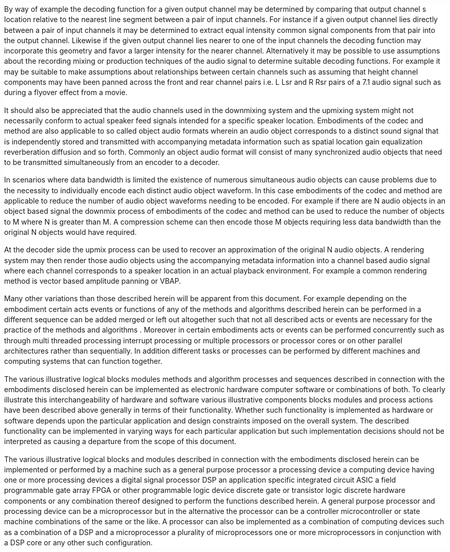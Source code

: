 By way of example the decoding function for a given output channel may be determined by comparing that output channel s location relative to the nearest line segment between a pair of input channels. For instance if a given output channel lies directly between a pair of input channels it may be determined to extract equal intensity common signal components from that pair into the output channel. Likewise if the given output channel lies nearer to one of the input channels the decoding function may incorporate this geometry and favor a larger intensity for the nearer channel. Alternatively it may be possible to use assumptions about the recording mixing or production techniques of the audio signal to determine suitable decoding functions. For example it may be suitable to make assumptions about relationships between certain channels such as assuming that height channel components may have been panned across the front and rear channel pairs i.e. L Lsr and R Rsr pairs of a 7.1 audio signal such as during a flyover effect from a movie.

It should also be appreciated that the audio channels used in the downmixing system and the upmixing system might not necessarily conform to actual speaker feed signals intended for a specific speaker location. Embodiments of the codec and method are also applicable to so called object audio formats wherein an audio object corresponds to a distinct sound signal that is independently stored and transmitted with accompanying metadata information such as spatial location gain equalization reverberation diffusion and so forth. Commonly an object audio format will consist of many synchronized audio objects that need to be transmitted simultaneously from an encoder to a decoder.

In scenarios where data bandwidth is limited the existence of numerous simultaneous audio objects can cause problems due to the necessity to individually encode each distinct audio object waveform. In this case embodiments of the codec and method are applicable to reduce the number of audio object waveforms needing to be encoded. For example if there are N audio objects in an object based signal the downmix process of embodiments of the codec and method can be used to reduce the number of objects to M where N is greater than M. A compression scheme can then encode those M objects requiring less data bandwidth than the original N objects would have required.

At the decoder side the upmix process can be used to recover an approximation of the original N audio objects. A rendering system may then render those audio objects using the accompanying metadata information into a channel based audio signal where each channel corresponds to a speaker location in an actual playback environment. For example a common rendering method is vector based amplitude panning or VBAP.

Many other variations than those described herein will be apparent from this document. For example depending on the embodiment certain acts events or functions of any of the methods and algorithms described herein can be performed in a different sequence can be added merged or left out altogether such that not all described acts or events are necessary for the practice of the methods and algorithms . Moreover in certain embodiments acts or events can be performed concurrently such as through multi threaded processing interrupt processing or multiple processors or processor cores or on other parallel architectures rather than sequentially. In addition different tasks or processes can be performed by different machines and computing systems that can function together.

The various illustrative logical blocks modules methods and algorithm processes and sequences described in connection with the embodiments disclosed herein can be implemented as electronic hardware computer software or combinations of both. To clearly illustrate this interchangeability of hardware and software various illustrative components blocks modules and process actions have been described above generally in terms of their functionality. Whether such functionality is implemented as hardware or software depends upon the particular application and design constraints imposed on the overall system. The described functionality can be implemented in varying ways for each particular application but such implementation decisions should not be interpreted as causing a departure from the scope of this document.

The various illustrative logical blocks and modules described in connection with the embodiments disclosed herein can be implemented or performed by a machine such as a general purpose processor a processing device a computing device having one or more processing devices a digital signal processor DSP an application specific integrated circuit ASIC a field programmable gate array FPGA or other programmable logic device discrete gate or transistor logic discrete hardware components or any combination thereof designed to perform the functions described herein. A general purpose processor and processing device can be a microprocessor but in the alternative the processor can be a controller microcontroller or state machine combinations of the same or the like. A processor can also be implemented as a combination of computing devices such as a combination of a DSP and a microprocessor a plurality of microprocessors one or more microprocessors in conjunction with a DSP core or any other such configuration.

